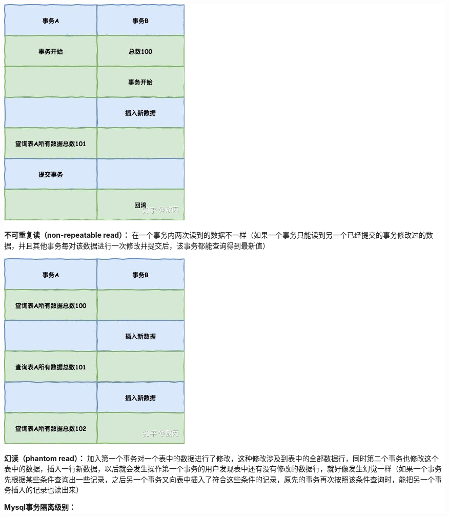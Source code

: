 ![面试之脏读](https://github.com/zxNchuPG/zxNchuPG.github.io/blob/master/img/notes/%E9%9D%A2%E8%AF%95%E4%B9%8B%E8%84%8F%E8%AF%BB.jpg?raw=true)

**不可重复读（non-repeatable read）：**  在一个事务内两次读到的数据不一样（如果一个事务只能读到另一个已经提交的事务修改过的数据，并且其他事务每对该数据进行一次修改并提交后，该事务都能查询得到最新值）

![面试之不可重复读](https://github.com/zxNchuPG/zxNchuPG.github.io/blob/master/img/notes/%E9%9D%A2%E8%AF%95%E4%B9%8B%E4%B8%8D%E5%8F%AF%E9%87%8D%E5%A4%8D%E8%AF%BB.jpg?raw=true)

**幻读（phantom read）：** 加入第一个事务对一个表中的数据进行了修改，这种修改涉及到表中的全部数据行，同时第二个事务也修改这个表中的数据，插入一行新数据，以后就会发生操作第一个事务的用户发现表中还有没有修改的数据行，就好像发生幻觉一样（如果一个事务先根据某些条件查询出一些记录，之后另一个事务又向表中插入了符合这些条件的记录，原先的事务再次按照该条件查询时，能把另一个事务插入的记录也读出来）

**Mysql事务隔离级别：**
